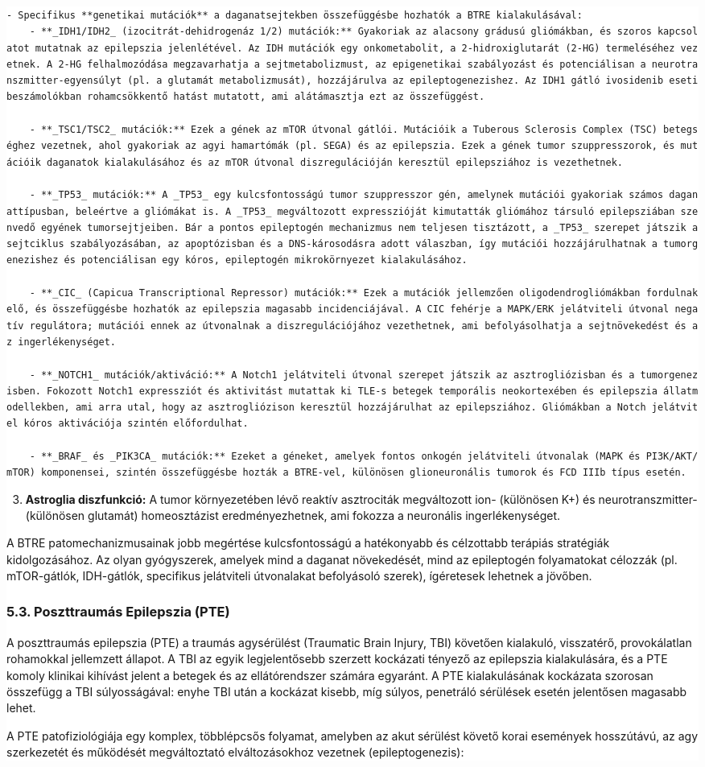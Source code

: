     - Specifikus **genetikai mutációk** a daganatsejtekben összefüggésbe hozhatók a BTRE kialakulásával:
        - **_IDH1/IDH2_ (izocitrát-dehidrogenáz 1/2) mutációk:** Gyakoriak az alacsony grádusú gliómákban, és szoros kapcsolatot mutatnak az epilepszia jelenlétével. Az IDH mutációk egy onkometabolit, a 2-hidroxiglutarát (2-HG) termeléséhez vezetnek. A 2-HG felhalmozódása megzavarhatja a sejtmetabolizmust, az epigenetikai szabályozást és potenciálisan a neurotranszmitter-egyensúlyt (pl. a glutamát metabolizmusát), hozzájárulva az epileptogenezishez. Az IDH1 gátló ivosidenib eseti beszámolókban rohamcsökkentő hatást mutatott, ami alátámasztja ezt az összefüggést.  
            
        - **_TSC1/TSC2_ mutációk:** Ezek a gének az mTOR útvonal gátlói. Mutációik a Tuberous Sclerosis Complex (TSC) betegséghez vezetnek, ahol gyakoriak az agyi hamartómák (pl. SEGA) és az epilepszia. Ezek a gének tumor szuppresszorok, és mutációik daganatok kialakulásához és az mTOR útvonal diszregulációján keresztül epilepsziához is vezethetnek.  
            
        - **_TP53_ mutációk:** A _TP53_ egy kulcsfontosságú tumor szuppresszor gén, amelynek mutációi gyakoriak számos daganattípusban, beleértve a gliómákat is. A _TP53_ megváltozott expresszióját kimutatták gliómához társuló epilepsziában szenvedő egyének tumorsejtjeiben. Bár a pontos epileptogén mechanizmus nem teljesen tisztázott, a _TP53_ szerepet játszik a sejtciklus szabályozásában, az apoptózisban és a DNS-károsodásra adott válaszban, így mutációi hozzájárulhatnak a tumorgenezishez és potenciálisan egy kóros, epileptogén mikrokörnyezet kialakulásához.  
            
        - **_CIC_ (Capicua Transcriptional Repressor) mutációk:** Ezek a mutációk jellemzően oligodendrogliómákban fordulnak elő, és összefüggésbe hozhatók az epilepszia magasabb incidenciájával. A CIC fehérje a MAPK/ERK jelátviteli útvonal negatív regulátora; mutációi ennek az útvonalnak a diszregulációjához vezethetnek, ami befolyásolhatja a sejtnövekedést és az ingerlékenységet.  
            
        - **_NOTCH1_ mutációk/aktiváció:** A Notch1 jelátviteli útvonal szerepet játszik az asztrogliózisban és a tumorgenezisben. Fokozott Notch1 expressziót és aktivitást mutattak ki TLE-s betegek temporális neokortexében és epilepszia állatmodellekben, ami arra utal, hogy az asztrogliózison keresztül hozzájárulhat az epilepsziához. Gliómákban a Notch jelátvitel kóros aktivációja szintén előfordulhat.  
            
        - **_BRAF_ és _PIK3CA_ mutációk:** Ezeket a géneket, amelyek fontos onkogén jelátviteli útvonalak (MAPK és PI3K/AKT/mTOR) komponensei, szintén összefüggésbe hozták a BTRE-vel, különösen glioneuronális tumorok és FCD IIIb típus esetén.  
            
3. **Astroglia diszfunkció:** A tumor környezetében lévő reaktív asztrociták megváltozott ion- (különösen K+) és neurotranszmitter- (különösen glutamát) homeosztázist eredményezhetnek, ami fokozza a neuronális ingerlékenységet.  
    

A BTRE patomechanizmusainak jobb megértése kulcsfontosságú a hatékonyabb és célzottabb terápiás stratégiák kidolgozásához. Az olyan gyógyszerek, amelyek mind a daganat növekedését, mind az epileptogén folyamatokat célozzák (pl. mTOR-gátlók, IDH-gátlók, specifikus jelátviteli útvonalakat befolyásoló szerek), ígéretesek lehetnek a jövőben.  

### 5.3. Poszttraumás Epilepszia (PTE)

A poszttraumás epilepszia (PTE) a traumás agysérülést (Traumatic Brain Injury, TBI) követően kialakuló, visszatérő, provokálatlan rohamokkal jellemzett állapot. A TBI az egyik legjelentősebb szerzett kockázati tényező az epilepszia kialakulására, és a PTE komoly klinikai kihívást jelent a betegek és az ellátórendszer számára egyaránt. A PTE kialakulásának kockázata szorosan összefügg a TBI súlyosságával: enyhe TBI után a kockázat kisebb, míg súlyos, penetráló sérülések esetén jelentősen magasabb lehet.  

A PTE patofiziológiája egy komplex, többlépcsős folyamat, amelyben az akut sérülést követő korai események hosszútávú, az agy szerkezetét és működését megváltoztató elváltozásokhoz vezetnek (epileptogenezis):
